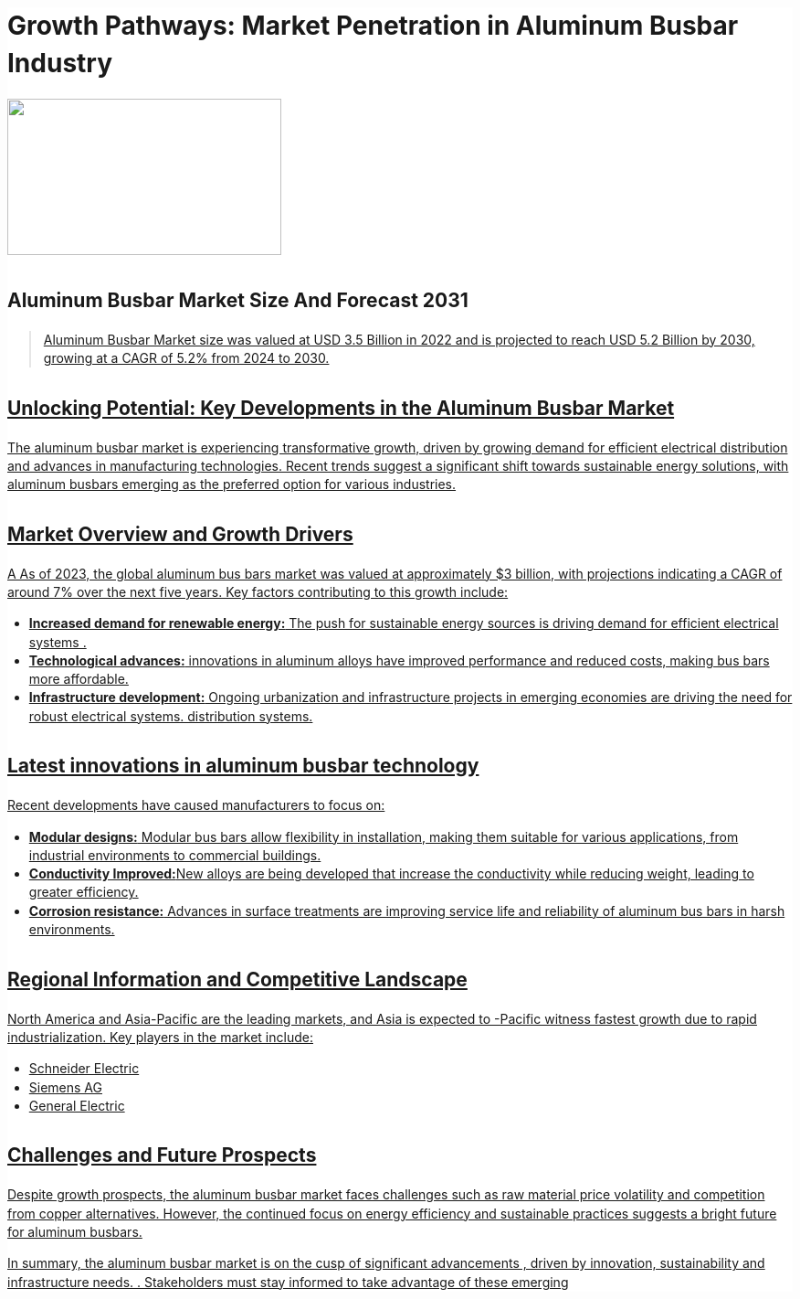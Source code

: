<h1>Growth Pathways: Market Penetration in Aluminum Busbar Industry</h1><img src="https://ffe5etoiles.com/wp-content/uploads/2025/01/MST7-300x171.png" alt="" width="300" height="171" class="aligncenter size-medium wp-image-105565" /><h2>Aluminum Busbar Market Size And Forecast 2031</h2><blockquote><p><p><a href="https://www.verifiedmarketreports.com/download-sample/?rid=537682&utm_source=Github&utm_medium=364" target="_blank">Aluminum Busbar Market size was valued at USD 3.5 Billion in 2022 and is projected to reach USD 5.2 Billion by 2030, growing at a CAGR of 5.2% from 2024 to 2030.</strong></span></p></p></blockquote><h2>Unlocking Potential: Key Developments in the Aluminum Busbar Market</h2><p>The aluminum busbar market is experiencing transformative growth, driven by growing demand for efficient electrical distribution and advances in manufacturing technologies. Recent trends suggest a significant shift towards sustainable energy solutions, with aluminum busbars emerging as the preferred option for various industries.</p><h2>Market Overview and Growth Drivers</h2><p>A As of 2023, the global aluminum bus bars market was valued at approximately $3 billion, with projections indicating a CAGR of around 7% over the next five years. Key factors contributing to this growth include:</p><ul><li><strong>Increased demand for renewable energy:</strong> The push for sustainable energy sources is driving demand for efficient electrical systems .</li> <li><strong>Technological advances:</strong> innovations in aluminum alloys have improved performance and reduced costs, making bus bars more affordable.</li><li ><strong>Infrastructure development:</strong> Ongoing urbanization and infrastructure projects in emerging economies are driving the need for robust electrical systems. distribution systems.</li></ul><h2>Latest innovations in aluminum busbar technology</h2><p>Recent developments have caused manufacturers to focus on:</p><ul> <li><strong>Modular designs:</strong> Modular bus bars allow flexibility in installation, making them suitable for various applications, from industrial environments to commercial buildings.</li><li><strong>Conductivity Improved:</strong>New alloys are being developed that increase the conductivity while reducing weight, leading to greater efficiency.</li><li><strong>Corrosion resistance:</strong> Advances in surface treatments are improving service life and reliability of aluminum bus bars in harsh environments. </li></ul><h2>Regional Information and Competitive Landscape</h2><p>North America and Asia-Pacific are the leading markets, and Asia is expected to -Pacific witness fastest growth due to rapid industrialization. Key players in the market include:</p><ul><li>Schneider Electric</li><li>Siemens AG</li><li>General Electric</li></ul><h2>Challenges and Future Prospects</h2><p>Despite growth prospects, the aluminum busbar market faces challenges such as raw material price volatility and competition from copper alternatives. However, the continued focus on energy efficiency and sustainable practices suggests a bright future for aluminum busbars.</p><p>In summary, the aluminum busbar market is on the cusp of significant advancements , driven by innovation, sustainability and infrastructure needs. . Stakeholders must stay informed to take advantage of these emerging
